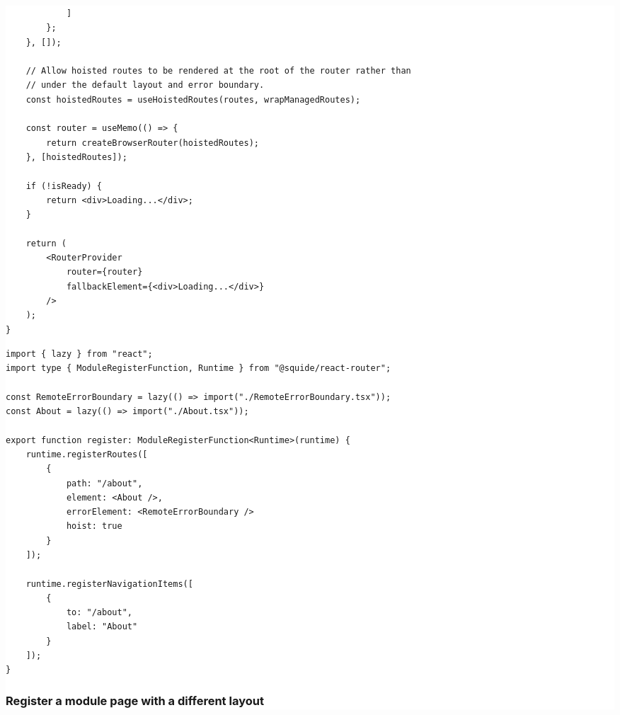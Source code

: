 ```tsx !#13-27,31,35 host/src/App.tsx
            ]
        };
    }, []);

    // Allow hoisted routes to be rendered at the root of the router rather than 
    // under the default layout and error boundary.
    const hoistedRoutes = useHoistedRoutes(routes, wrapManagedRoutes);

    const router = useMemo(() => {
        return createBrowserRouter(hoistedRoutes);
    }, [hoistedRoutes]);

    if (!isReady) {
        return <div>Loading...</div>;
    }

    return (
        <RouterProvider
            router={router}
            fallbackElement={<div>Loading...</div>}
        />
    );
}
```

```tsx !#11-12 remote-module/src/register.tsx
import { lazy } from "react";
import type { ModuleRegisterFunction, Runtime } from "@squide/react-router";

const RemoteErrorBoundary = lazy(() => import("./RemoteErrorBoundary.tsx"));
const About = lazy(() => import("./About.tsx"));

export function register: ModuleRegisterFunction<Runtime>(runtime) {
    runtime.registerRoutes([
        {
            path: "/about",
            element: <About />,
            errorElement: <RemoteErrorBoundary />
            hoist: true
        }
    ]);

    runtime.registerNavigationItems([
        {
            to: "/about",
            label: "About"
        }
    ]);
}
```

### Register a module page with a different layout

